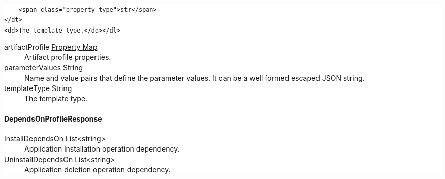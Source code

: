         <span class="property-type">str</span>
    </dt>
    <dd>The template type.</dd></dl>
</pulumi-choosable>
</div>

<div>
<pulumi-choosable type="language" values="yaml">
<dl class="resources-properties"><dt class="property-optional"
            title="Optional">
        <span id="artifactprofile_yaml">
<a data-swiftype-name="resource-property" data-swiftype-type="text" href="#artifactprofile_yaml" style="color: inherit; text-decoration: inherit;">artifact<wbr>Profile</a>
</span>
        <span class="property-indicator"></span>
        <span class="property-type"><a href="#nsdartifactprofileresponse">Property Map</a></span>
    </dt>
    <dd>Artifact profile properties.</dd><dt class="property-optional"
            title="Optional">
        <span id="parametervalues_yaml">
<a data-swiftype-name="resource-property" data-swiftype-type="text" href="#parametervalues_yaml" style="color: inherit; text-decoration: inherit;">parameter<wbr>Values</a>
</span>
        <span class="property-indicator"></span>
        <span class="property-type">String</span>
    </dt>
    <dd>Name and value pairs that define the parameter values. It can be  a well formed escaped JSON string.</dd><dt class="property-optional"
            title="Optional">
        <span id="templatetype_yaml">
<a data-swiftype-name="resource-property" data-swiftype-type="text" href="#templatetype_yaml" style="color: inherit; text-decoration: inherit;">template<wbr>Type</a>
</span>
        <span class="property-indicator"></span>
        <span class="property-type">String</span>
    </dt>
    <dd>The template type.</dd></dl>
</pulumi-choosable>
</div>

<h4 id="dependsonprofileresponse">Depends<wbr>On<wbr>Profile<wbr>Response</h4>



<div>
<pulumi-choosable type="language" values="csharp">
<dl class="resources-properties"><dt class="property-optional"
            title="Optional">
        <span id="installdependson_csharp">
<a data-swiftype-name="resource-property" data-swiftype-type="text" href="#installdependson_csharp" style="color: inherit; text-decoration: inherit;">Install<wbr>Depends<wbr>On</a>
</span>
        <span class="property-indicator"></span>
        <span class="property-type">List&lt;string&gt;</span>
    </dt>
    <dd>Application installation operation dependency.</dd><dt class="property-optional"
            title="Optional">
        <span id="uninstalldependson_csharp">
<a data-swiftype-name="resource-property" data-swiftype-type="text" href="#uninstalldependson_csharp" style="color: inherit; text-decoration: inherit;">Uninstall<wbr>Depends<wbr>On</a>
</span>
        <span class="property-indicator"></span>
        <span class="property-type">List&lt;string&gt;</span>
    </dt>
    <dd>Application deletion operation dependency.</dd><dt class="property-optional"
            title="Optional">